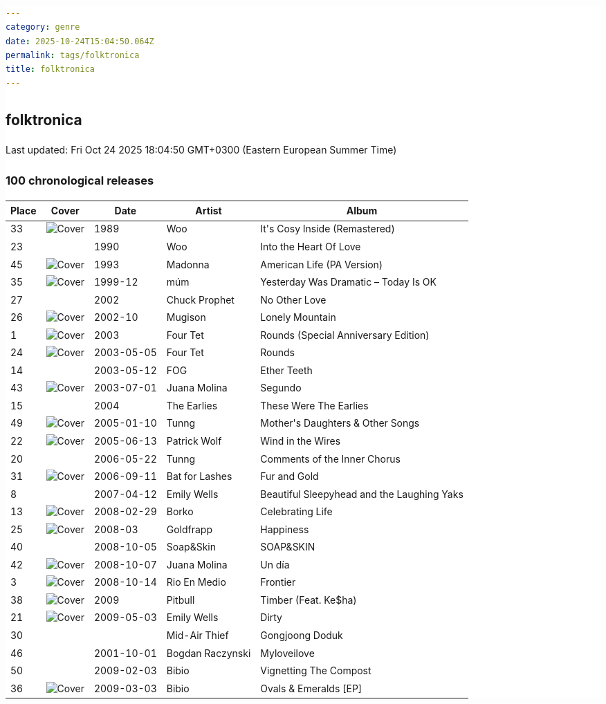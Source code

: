 ```yaml
---
category: genre
date: 2025-10-24T15:04:50.064Z
permalink: tags/folktronica
title: folktronica
---
```


## folktronica

Last updated: <time datetime="2025-10-24T15:04:50.064Z">Fri Oct 24 2025 18:04:50 GMT+0300 (Eastern European Summer Time)</time>

### 100 chronological releases

| Place | Cover | Date | Artist | Album |
|---|---|---|---|---|
| 33 | ![Cover](https://i.discogs.com/UmdMPEXIJ-_9LpYSnkbz2HABLgPTEGJG8IeheR7Ic-4/rs:fit/g:sm/q:40/h:150/w:150/czM6Ly9kaXNjb2dz/LWRhdGFiYXNlLWlt/YWdlcy9SLTExMTg5/MDgtMTQxMzE1NzI0/NS0zMjE0LmpwZWc.jpeg) | 1989 | Woo | It&#39;s Cosy Inside (Remastered) |
| 23 |  | 1990 | Woo | Into the Heart Of Love |
| 45 | ![Cover](https://i.discogs.com/tBM00xx-ZeIme993R-N5r0omf-D2NjVckbKAWOVacLI/rs:fit/g:sm/q:40/h:150/w:150/czM6Ly9kaXNjb2dz/LWRhdGFiYXNlLWlt/YWdlcy9SLTcyNzU1/OC0xMjM1OTE0NDIz/LmpwZWc.jpeg) | 1993 | Madonna | American Life (PA Version) |
| 35 | ![Cover](https://i.discogs.com/a8lMofK7WQ7Rji17P3moc19n9XGm7SowmZuZqkHhCYQ/rs:fit/g:sm/q:40/h:150/w:150/czM6Ly9kaXNjb2dz/LWRhdGFiYXNlLWlt/YWdlcy9SLTUyMDA4/Ni0xMTQ5NjI1ODE5/LmpwZWc.jpeg) | 1999-12 | múm | Yesterday Was Dramatic – Today Is OK |
| 27 |  | 2002 | Chuck Prophet | No Other Love |
| 26 | ![Cover](https://i.discogs.com/L7rGxLCd-zKotR8ZiyIIqbYbaANRN4PI05SKNHo9MKc/rs:fit/g:sm/q:40/h:150/w:150/czM6Ly9kaXNjb2dz/LWRhdGFiYXNlLWlt/YWdlcy9SLTEzMzc1/NTAwLTE1NTMwMjAw/MjItOTMwMi5qcGVn.jpeg) | 2002-10 | Mugison | Lonely Mountain |
| 1 | ![Cover](https://i.discogs.com/vp5OgE-9D1CFbpCTSNadUgCKQMpzUhQx0Ko-NqWaAY4/rs:fit/g:sm/q:40/h:150/w:150/czM6Ly9kaXNjb2dz/LWRhdGFiYXNlLWlt/YWdlcy9SLTE5ODY1/OC0xMjU1Mzg0MjYx/LmpwZWc.jpeg) | 2003 | Four Tet | Rounds (Special Anniversary Edition) |
| 24 | ![Cover](https://i.discogs.com/zeX5KNzLHPC0GPCjsgMa86ua1e8e8fXZQ60SB5a5ve4/rs:fit/g:sm/q:40/h:150/w:150/czM6Ly9kaXNjb2dz/LWRhdGFiYXNlLWlt/YWdlcy9SLTEyNDcy/Mi0xMjg5MjEyNjc5/LmpwZWc.jpeg) | 2003-05-05 | Four Tet | Rounds |
| 14 |  | 2003-05-12 | FOG | Ether Teeth |
| 43 | ![Cover](https://lastfm.freetls.fastly.net/i/u/34s/481790489a6f74868660d70738e97a59.png) | 2003-07-01 | Juana Molina | Segundo |
| 15 |  | 2004 | The Earlies | These Were The Earlies |
| 49 | ![Cover](https://i.discogs.com/cez1jDus2ARmiq3wpzhq7gyvVC-bP1FS9Y3K9QkEDeY/rs:fit/g:sm/q:40/h:150/w:150/czM6Ly9kaXNjb2dz/LWRhdGFiYXNlLWlt/YWdlcy9SLTY3MTEx/OS0xMTQ1ODM2Nzgx/LmpwZWc.jpeg) | 2005-01-10 | Tunng | Mother&#39;s Daughters &amp; Other Songs |
| 22 | ![Cover](https://i.discogs.com/-bnnFhuUrsZUtxGaQ7botHezI8uUddorzoUrx2r10AM/rs:fit/g:sm/q:40/h:150/w:150/czM6Ly9kaXNjb2dz/LWRhdGFiYXNlLWlt/YWdlcy9SLTQ0Njg2/NC0xMjUxNjUwMjIx/LmpwZWc.jpeg) | 2005-06-13 | Patrick Wolf | Wind in the Wires |
| 20 |  | 2006-05-22 | Tunng | Comments of the Inner Chorus |
| 31 | ![Cover](https://i.discogs.com/ZvmTFMdurYSmdjunvhZ-2W2rlsQ4e6ppMtuyC0JENI8/rs:fit/g:sm/q:40/h:150/w:150/czM6Ly9kaXNjb2dz/LWRhdGFiYXNlLWlt/YWdlcy9SLTgxNzE4/Ni0xNjI0MjI4Mjk1/LTUwNjguanBlZw.jpeg) | 2006-09-11 | Bat for Lashes | Fur and Gold |
| 8 |  | 2007-04-12 | Emily Wells | Beautiful Sleepyhead and the Laughing Yaks |
| 13 | ![Cover](https://i.discogs.com/cqybCBeO1gxmT6sPJryCLfmzEhqIWlrFVYWKMeDEkgg/rs:fit/g:sm/q:40/h:150/w:150/czM6Ly9kaXNjb2dz/LWRhdGFiYXNlLWlt/YWdlcy9SLTEzNzA5/NTUtMTIxMzcyNTUz/Mi5qcGVn.jpeg) | 2008-02-29 | Borko | Celebrating Life |
| 25 | ![Cover](https://i.discogs.com/FvdZ3zVsfQiQT2glCyhLf3j5nfOivFXIgyjVHWccPzw/rs:fit/g:sm/q:40/h:150/w:150/czM6Ly9kaXNjb2dz/LWRhdGFiYXNlLWlt/YWdlcy9SLTEyNjky/MTgtMTIwNTE2NzI0/NC5qcGVn.jpeg) | 2008-03 | Goldfrapp | Happiness |
| 40 |  | 2008-10-05 | Soap&amp;Skin | SOAP&amp;SKIN |
| 42 | ![Cover](https://i.discogs.com/HpjBgbJS1XKbVJ1OyW9N_M5VaI_NIKo4TSPmTM5LjSY/rs:fit/g:sm/q:40/h:150/w:150/czM6Ly9kaXNjb2dz/LWRhdGFiYXNlLWlt/YWdlcy9SLTE0Mzcw/MjMtMTIxOTcyNjc5/OC5qcGVn.jpeg) | 2008-10-07 | Juana Molina | Un día |
| 3 | ![Cover](https://i.discogs.com/uWSfW4uHrhv6A3d6us5y_SIMnoo1kN2HMNCNFKZ_TNc/rs:fit/g:sm/q:40/h:150/w:150/czM6Ly9kaXNjb2dz/LWRhdGFiYXNlLWlt/YWdlcy9SLTE0ODY4/NDMtMTM0MTc4MDEz/MS02NTE5LmpwZWc.jpeg) | 2008-10-14 | Rio En Medio | Frontier |
| 38 | ![Cover](https://i.discogs.com/XLWZDo2gfqFwZHlNfkK3K4BtPB0gSxwwXDIcMSYDeKI/rs:fit/g:sm/q:40/h:150/w:150/czM6Ly9kaXNjb2dz/LWRhdGFiYXNlLWlt/YWdlcy9SLTEyOTk1/NDQtMTIwNzYwNTc1/NC5qcGVn.jpeg) | 2009 | Pitbull | Timber (Feat. Ke$ha) |
| 21 | ![Cover](https://i.discogs.com/pnAsabe36mQKF0U-vsMtllgPUF6HhaKTdoSEId_lLHE/rs:fit/g:sm/q:40/h:150/w:150/czM6Ly9kaXNjb2dz/LWRhdGFiYXNlLWlt/YWdlcy9SLTU3NTIz/MjAtMTQwMTY3MzQ5/NS0yMjY4LmpwZWc.jpeg) | 2009-05-03 | Emily Wells | Dirty |
| 30 |  |  | Mid-Air Thief | Gongjoong Doduk |
| 46 |  | 2001-10-01 | Bogdan Raczynski | Myloveilove |
| 50 |  | 2009-02-03 | Bibio | Vignetting The Compost |
| 36 | ![Cover](https://i.discogs.com/2mYmba_bVgdWqGOQ_KggTMTLpTpZdqGXUkt7wCzomq4/rs:fit/g:sm/q:40/h:150/w:150/czM6Ly9kaXNjb2dz/LWRhdGFiYXNlLWlt/YWdlcy9SLTE3MTg1/NTItMTIzODk2NTM3/My5qcGVn.jpeg) | 2009-03-03 | Bibio | Ovals &amp; Emeralds [EP] |